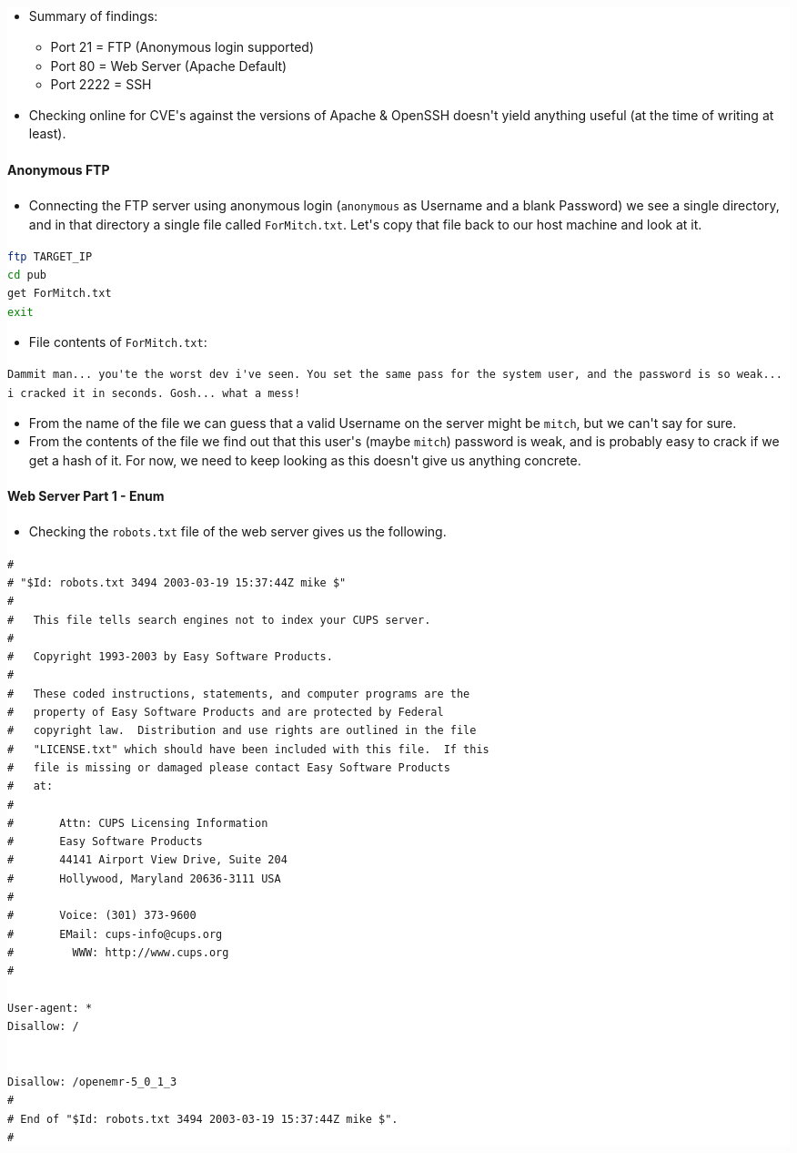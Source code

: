  - Summary of findings:
    - Port 21 = FTP (Anonymous login supported)
    - Port 80 = Web Server (Apache Default)
    - Port 2222 = SSH 

 - Checking online for CVE's against the versions of Apache & OpenSSH doesn't yield anything useful (at the time of writing at least).

#### Anonymous FTP
 - Connecting the FTP server using anonymous login (`anonymous` as Username and a blank Password) we see a single directory, and in that directory a single file called `ForMitch.txt`. Let's copy that file back to our host machine and look at it.
```bash
ftp TARGET_IP
cd pub
get ForMitch.txt
exit
```

 - File contents of `ForMitch.txt`:
```text
Dammit man... you'te the worst dev i've seen. You set the same pass for the system user, and the password is so weak... i cracked it in seconds. Gosh... what a mess!
```
 - From the name of the file we can guess that a valid Username on the server might be `mitch`, but we can't say for sure.
 - From the contents of the file we find out that this user's (maybe `mitch`) password is weak, and is probably easy to crack if we get a hash of it. For now, we need to keep looking as this doesn't give us anything concrete.


#### Web Server Part 1 - Enum
 - Checking the `robots.txt` file of the web server gives us the following.
```text
#
# "$Id: robots.txt 3494 2003-03-19 15:37:44Z mike $"
#
#   This file tells search engines not to index your CUPS server.
#
#   Copyright 1993-2003 by Easy Software Products.
#
#   These coded instructions, statements, and computer programs are the
#   property of Easy Software Products and are protected by Federal
#   copyright law.  Distribution and use rights are outlined in the file
#   "LICENSE.txt" which should have been included with this file.  If this
#   file is missing or damaged please contact Easy Software Products
#   at:
#
#       Attn: CUPS Licensing Information
#       Easy Software Products
#       44141 Airport View Drive, Suite 204
#       Hollywood, Maryland 20636-3111 USA
#
#       Voice: (301) 373-9600
#       EMail: cups-info@cups.org
#         WWW: http://www.cups.org
#

User-agent: *
Disallow: /


Disallow: /openemr-5_0_1_3 
#
# End of "$Id: robots.txt 3494 2003-03-19 15:37:44Z mike $".
#
```